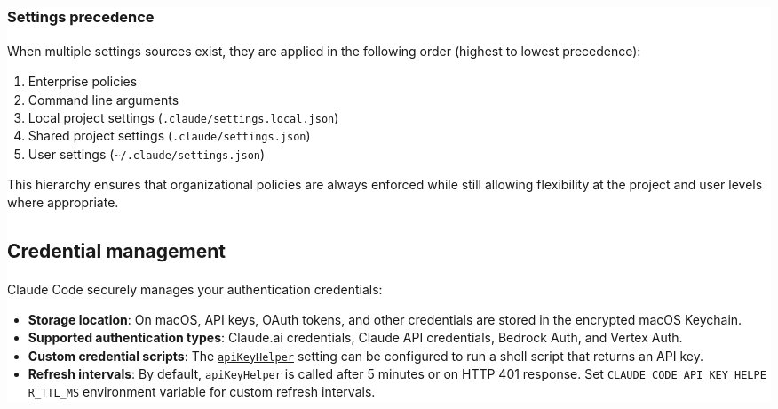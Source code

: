 ### Settings precedence

When multiple settings sources exist, they are applied in the following order (highest to lowest precedence):

1. Enterprise policies
2. Command line arguments
3. Local project settings (`.claude/settings.local.json`)
4. Shared project settings (`.claude/settings.json`)
5. User settings (`~/.claude/settings.json`)

This hierarchy ensures that organizational policies are always enforced while still allowing flexibility at the project and user levels where appropriate.

## Credential management

Claude Code securely manages your authentication credentials:

* **Storage location**: On macOS, API keys, OAuth tokens, and other credentials are stored in the encrypted macOS Keychain.
* **Supported authentication types**: Claude.ai credentials, Claude API credentials, Bedrock Auth, and Vertex Auth.
* **Custom credential scripts**: The [`apiKeyHelper`](/en/docs/claude-code/settings#available-settings) setting can be configured to run a shell script that returns an API key.
* **Refresh intervals**: By default, `apiKeyHelper` is called after 5 minutes or on HTTP 401 response. Set `CLAUDE_CODE_API_KEY_HELPER_TTL_MS` environment variable for custom refresh intervals.